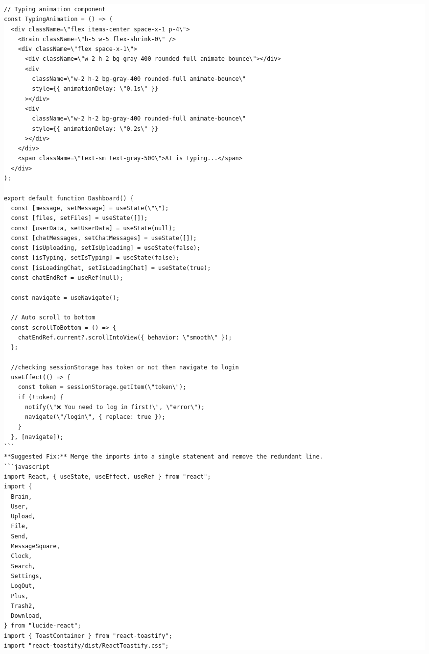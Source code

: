    // Typing animation component
    const TypingAnimation = () => (
      <div className=\"flex items-center space-x-1 p-4\">
        <Brain className=\"h-5 w-5 flex-shrink-0\" />
        <div className=\"flex space-x-1\">
          <div className=\"w-2 h-2 bg-gray-400 rounded-full animate-bounce\"></div>
          <div
            className=\"w-2 h-2 bg-gray-400 rounded-full animate-bounce\"
            style={{ animationDelay: \"0.1s\" }}
          ></div>
          <div
            className=\"w-2 h-2 bg-gray-400 rounded-full animate-bounce\"
            style={{ animationDelay: \"0.2s\" }}
          ></div>
        </div>
        <span className=\"text-sm text-gray-500\">AI is typing...</span>
      </div>
    );

    export default function Dashboard() {
      const [message, setMessage] = useState(\"\");
      const [files, setFiles] = useState([]);
      const [userData, setUserData] = useState(null);
      const [chatMessages, setChatMessages] = useState([]);
      const [isUploading, setIsUploading] = useState(false);
      const [isTyping, setIsTyping] = useState(false);
      const [isLoadingChat, setIsLoadingChat] = useState(true);
      const chatEndRef = useRef(null);

      const navigate = useNavigate();

      // Auto scroll to bottom
      const scrollToBottom = () => {
        chatEndRef.current?.scrollIntoView({ behavior: \"smooth\" });
      };

      //checking sessionStorage has token or not then navigate to login
      useEffect(() => {
        const token = sessionStorage.getItem(\"token\");
        if (!token) {
          notify(\"❌ You need to log in first!\", \"error\");
          navigate(\"/login\", { replace: true });
        }
      }, [navigate]);
    ```
    **Suggested Fix:** Merge the imports into a single statement and remove the redundant line.
    ```javascript
    import React, { useState, useEffect, useRef } from "react";
    import {
      Brain,
      User,
      Upload,
      File,
      Send,
      MessageSquare,
      Clock,
      Search,
      Settings,
      LogOut,
      Plus,
      Trash2,
      Download,
    } from "lucide-react";
    import { ToastContainer } from "react-toastify";
    import "react-toastify/dist/ReactToastify.css";